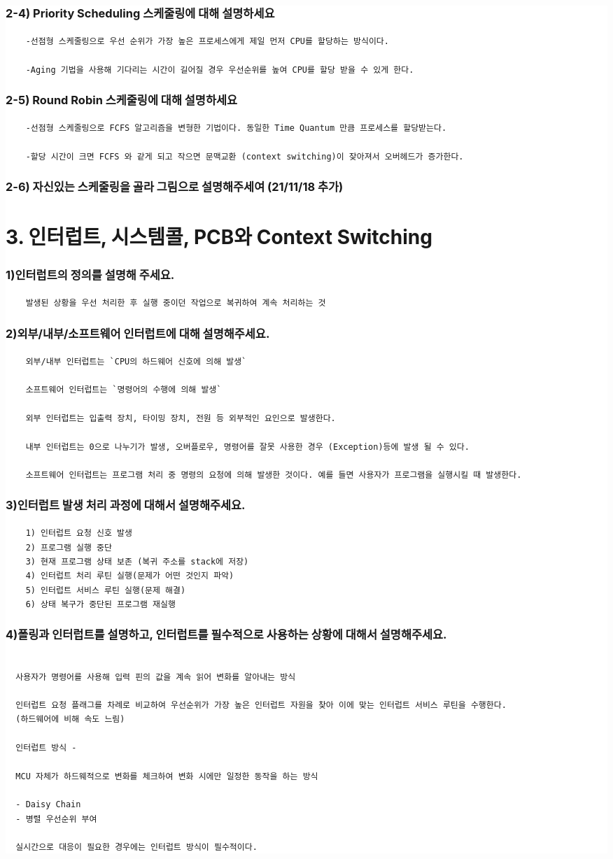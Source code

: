 
### **2-4)  Priority Scheduling 스케줄링에** **대해** **설명하세요** 

        -선점형 스케줄링으로 우선 순위가 가장 높은 프로세스에게 제일 먼저 CPU를 할당하는 방식이다.

        -Aging 기법을 사용해 기다리는 시간이 길어질 경우 우선순위를 높여 CPU를 할당 받을 수 있게 한다.


### **2-5)  Round Robin 스케줄링에** **대해** **설명하세요** 

        -선점형 스케줄링으로 FCFS 알고리즘을 변형한 기법이다. 동일한 Time Quantum 만큼 프로세스를 할당받는다.

        -할당 시간이 크면 FCFS 와 같게 되고 작으면 문맥교환 (context switching)이 잦아져서 오버헤드가 증가한다.

### **2-6) 자신있는 스케줄링을 골라 그림으로 설명해주세여** (21/11/18 추가)



# 3. 인터럽트, 시스템콜, PCB와 Context Switching

### 1)인터럽트의 정의를 설명해 주세요.

```    프로그램을 실행하는 도중에 예기치 않은 상황이 발생할 경우 현재 실행 중인 작업을 즉시 중단하고, 
    발생된 상황을 우선 처리한 후 실행 중이던 작업으로 복귀하여 계속 처리하는 것
```
### 2)외부/내부/소프트웨어 인터럽트에 대해 설명해주세요. 
```
    외부/내부 인터럽트는 `CPU의 하드웨어 신호에 의해 발생`
    
    소프트웨어 인터럽트는 `명령어의 수행에 의해 발생`
    
    외부 인터럽트는 입출력 장치, 타이밍 장치, 전원 등 외부적인 요인으로 발생한다. 
    
    내부 인터럽트는 0으로 나누기가 발생, 오버플로우, 명령어를 잘못 사용한 경우 (Exception)등에 발생 될 수 있다. 
    
    소프트웨어 인터럽트는 프로그램 처리 중 명령의 요청에 의해 발생한 것이다. 예를 들면 사용자가 프로그램을 실행시킬 때 발생한다. 
```    
### 3)인터럽트 발생 처리 과정에 대해서 설명해주세요. 
```
    1) 인터럽트 요청 신호 발생
    2) 프로그램 실행 중단
    3) 현재 프로그램 상태 보존 (복귀 주소를 stack에 저장)
    4) 인터럽트 처리 루틴 실행(문제가 어떤 것인지 파악)
    5) 인터럽트 서비스 루틴 실행(문제 해결)
    6) 상태 복구가 중단된 프로그램 재실행
```    
   ### 4)폴링과 인터럽트를 설명하고, 인터럽트를 필수적으로 사용하는 상황에 대해서 설명해주세요.  

  ```  폴링 방식- 
    
    사용자가 명령어를 사용해 입력 핀의 값을 계속 읽어 변화를 알아내는 방식
    
    인터럽트 요청 플래그를 차례로 비교하여 우선순위가 가장 높은 인터럽트 자원을 찾아 이에 맞는 인터럽트 서비스 루틴을 수행한다. 
    (하드웨어에 비해 속도 느림)
    
    인터럽트 방식 -
    
    MCU 자체가 하드웨적으로 변화를 체크하여 변화 시에만 일정한 동작을 하는 방식
    
    - Daisy Chain
    - 병렬 우선순위 부여
    
    실시간으로 대응이 필요한 경우에는 인터럽트 방식이 필수적이다. 
```